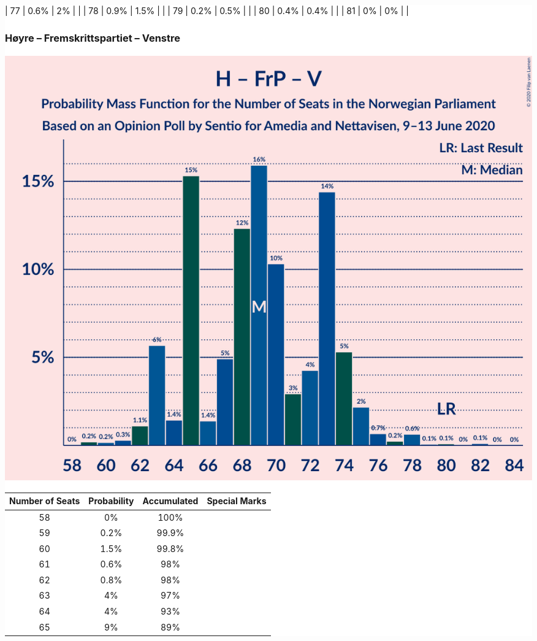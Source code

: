 | 77 | 0.6% | 2% |  |
| 78 | 0.9% | 1.5% |  |
| 79 | 0.2% | 0.5% |  |
| 80 | 0.4% | 0.4% |  |
| 81 | 0% | 0% |  |

### Høyre – Fremskrittspartiet – Venstre

![Graph with seats probability mass function not yet produced](2020-06-13-Sentio-coalitions-seats-pmf-h–frp–v.png "Seats Probability Mass Function")

| Number of Seats | Probability | Accumulated | Special Marks |
|:---------------:|:-----------:|:-----------:|:-------------:|
| 58 | 0% | 100% |  |
| 59 | 0.2% | 99.9% |  |
| 60 | 1.5% | 99.8% |  |
| 61 | 0.6% | 98% |  |
| 62 | 0.8% | 98% |  |
| 63 | 4% | 97% |  |
| 64 | 4% | 93% |  |
| 65 | 9% | 89% |  |